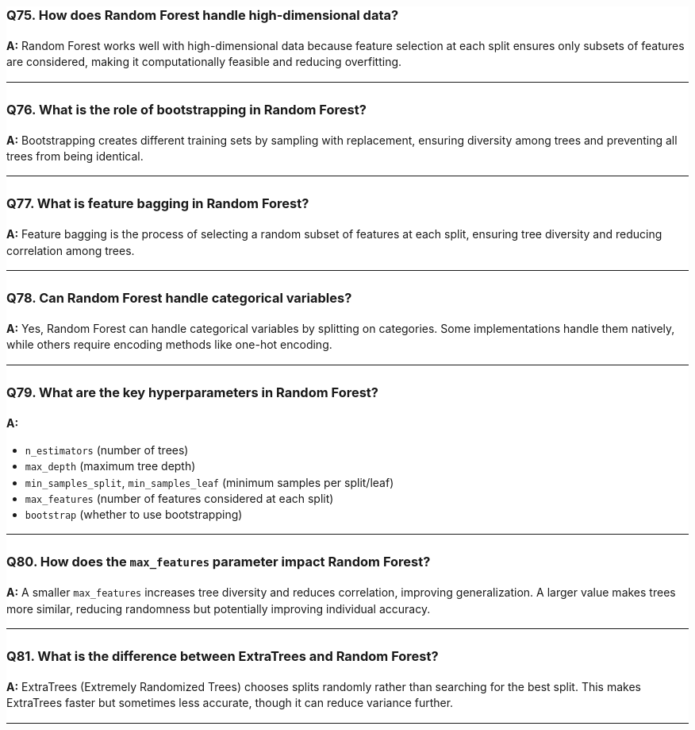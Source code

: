 
### Q75. How does Random Forest handle high-dimensional data?  
**A:** Random Forest works well with high-dimensional data because feature selection at each split ensures only subsets of features are considered, making it computationally feasible and reducing overfitting.

---

### Q76. What is the role of bootstrapping in Random Forest?  
**A:** Bootstrapping creates different training sets by sampling with replacement, ensuring diversity among trees and preventing all trees from being identical.

---

### Q77. What is feature bagging in Random Forest?  
**A:** Feature bagging is the process of selecting a random subset of features at each split, ensuring tree diversity and reducing correlation among trees.

---

### Q78. Can Random Forest handle categorical variables?  
**A:** Yes, Random Forest can handle categorical variables by splitting on categories. Some implementations handle them natively, while others require encoding methods like one-hot encoding.

---

### Q79. What are the key hyperparameters in Random Forest?  
**A:**  
- `n_estimators` (number of trees)  
- `max_depth` (maximum tree depth)  
- `min_samples_split`, `min_samples_leaf` (minimum samples per split/leaf)  
- `max_features` (number of features considered at each split)  
- `bootstrap` (whether to use bootstrapping)  

---

### Q80. How does the `max_features` parameter impact Random Forest?  
**A:** A smaller `max_features` increases tree diversity and reduces correlation, improving generalization. A larger value makes trees more similar, reducing randomness but potentially improving individual accuracy.

---

### Q81. What is the difference between ExtraTrees and Random Forest?  
**A:** ExtraTrees (Extremely Randomized Trees) chooses splits randomly rather than searching for the best split. This makes ExtraTrees faster but sometimes less accurate, though it can reduce variance further.

---